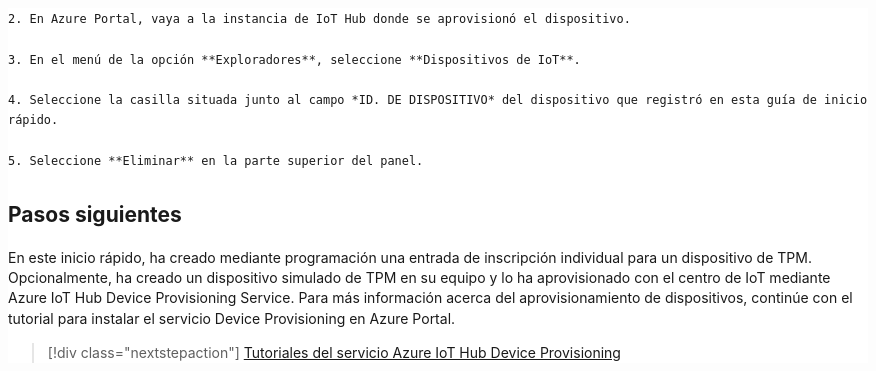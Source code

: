     2. En Azure Portal, vaya a la instancia de IoT Hub donde se aprovisionó el dispositivo. 

    3. En el menú de la opción **Exploradores**, seleccione **Dispositivos de IoT**.

    4. Seleccione la casilla situada junto al campo *ID. DE DISPOSITIVO* del dispositivo que registró en esta guía de inicio rápido.

    5. Seleccione **Eliminar** en la parte superior del panel.

## <a name="next-steps"></a>Pasos siguientes

En este inicio rápido, ha creado mediante programación una entrada de inscripción individual para un dispositivo de TPM. Opcionalmente, ha creado un dispositivo simulado de TPM en su equipo y lo ha aprovisionado con el centro de IoT mediante Azure IoT Hub Device Provisioning Service. Para más información acerca del aprovisionamiento de dispositivos, continúe con el tutorial para instalar el servicio Device Provisioning en Azure Portal.

> [!div class="nextstepaction"]
> [Tutoriales del servicio Azure IoT Hub Device Provisioning](./tutorial-set-up-cloud.md)